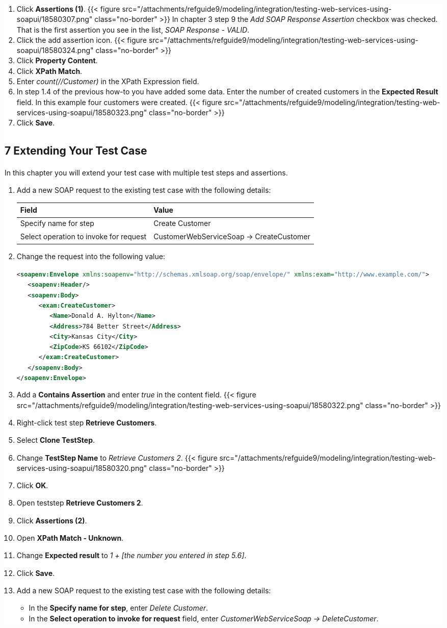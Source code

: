 1. Click **Assertions (1)**.
    {{< figure src="/attachments/refguide9/modeling/integration/testing-web-services-using-soapui/18580307.png" class="no-border" >}}
    In chapter 3 step 9 the *Add SOAP Response Assertion* checkbox was checked. That is the first assertion you see in the list, *SOAP Response - VALID*.
2. Click the add assertion icon.
    {{< figure src="/attachments/refguide9/modeling/integration/testing-web-services-using-soapui/18580324.png" class="no-border" >}}
3. Click **Property Content**.
4. Click **XPath Match**.
5. Enter *count(//Customer)* in the XPath Expression field.
6. In step 1.4 of the previous how-to you have added some data. Enter the number of created customers in the **Expected Result** field. In this example four customers were created.
    {{< figure src="/attachments/refguide9/modeling/integration/testing-web-services-using-soapui/18580323.png" class="no-border" >}}
7. Click **Save**.

## 7 Extending Your Test Case

In this chapter you will extend your test case with multiple test steps and assertions.

1. Add a new SOAP request to the existing test case with the following details:

    | Field | Value |
    | --- | --- |
    | Specify name for step | Create Customer |
    | Select operation to invoke for request | CustomerWebServiceSoap -> CreateCustomer |

2. Change the request into the following value:

    ```xml
    <soapenv:Envelope xmlns:soapenv="http://schemas.xmlsoap.org/soap/envelope/" xmlns:exam="http://www.example.com/">
       <soapenv:Header/>
       <soapenv:Body>
          <exam:CreateCustomer>
             <Name>Donald A. Hylton</Name>
             <Address>784 Better Street</Address>
             <City>Kansas City</City>
             <ZipCode>KS 66102</ZipCode>
          </exam:CreateCustomer>
       </soapenv:Body>
    </soapenv:Envelope>
    ```

3. Add a **Contains Assertion** and enter *true* in the content field.
    {{< figure src="/attachments/refguide9/modeling/integration/testing-web-services-using-soapui/18580322.png" class="no-border" >}} 
4. Right-click test step **Retrieve Customers**.
5. Select **Clone TestStep**.

6. Change **TestStep Name** to *Retrieve Customers 2*.
    {{< figure src="/attachments/refguide9/modeling/integration/testing-web-services-using-soapui/18580320.png" class="no-border" >}}
7. Click **OK**.
8. Open teststep **Retrieve Customers 2**.
9. Click **Assertions (2)**.
10. Open **XPath Match - Unknown**.
11. Change **Expected result** to *1 + [the number you entered in step 5.6]*.
12. Click **Save**.
13. Add a new SOAP request to the existing test case with the following details:
    * In the **Specify name for step**, enter *Delete Customer*.
    * In the **Select operation to invoke for request** field, enter *CustomerWebServiceSoap -> DeleteCustomer*.

